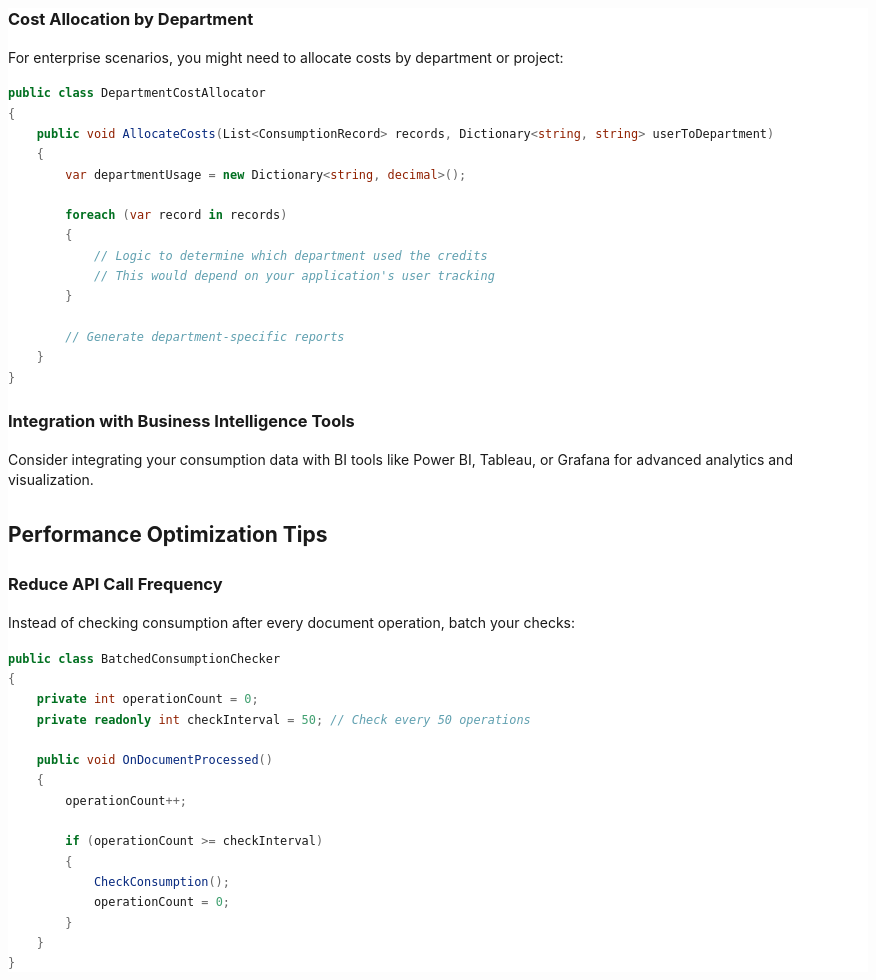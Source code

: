 ### Cost Allocation by Department

For enterprise scenarios, you might need to allocate costs by department or project:

```csharp
public class DepartmentCostAllocator
{
    public void AllocateCosts(List<ConsumptionRecord> records, Dictionary<string, string> userToDepartment)
    {
        var departmentUsage = new Dictionary<string, decimal>();
        
        foreach (var record in records)
        {
            // Logic to determine which department used the credits
            // This would depend on your application's user tracking
        }
        
        // Generate department-specific reports
    }
}
```

### Integration with Business Intelligence Tools

Consider integrating your consumption data with BI tools like Power BI, Tableau, or Grafana for advanced analytics and visualization.

## Performance Optimization Tips

### Reduce API Call Frequency

Instead of checking consumption after every document operation, batch your checks:

```csharp
public class BatchedConsumptionChecker
{
    private int operationCount = 0;
    private readonly int checkInterval = 50; // Check every 50 operations
    
    public void OnDocumentProcessed()
    {
        operationCount++;
        
        if (operationCount >= checkInterval)
        {
            CheckConsumption();
            operationCount = 0;
        }
    }
}
```
